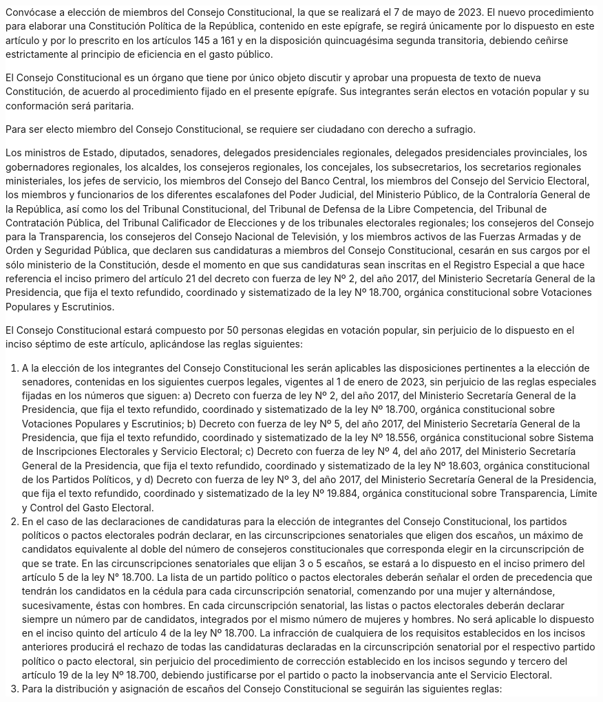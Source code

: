 Convócase a elección de miembros del Consejo Constitucional, la que se realizará el 7 de mayo de 2023. El nuevo procedimiento para elaborar una Constitución Política de la República, contenido en este epígrafe, se regirá únicamente por lo dispuesto en este artículo y por lo prescrito en los artículos 145 a 161 y en la disposición quincuagésima segunda transitoria, debiendo ceñirse estrictamente al principio de eficiencia en el gasto público.

El Consejo Constitucional es un órgano que tiene por único objeto discutir y aprobar una propuesta de texto de nueva Constitución, de acuerdo al procedimiento fijado en el presente epígrafe. Sus integrantes serán electos en votación popular y su conformación será paritaria.

Para ser electo miembro del Consejo Constitucional, se requiere ser ciudadano con derecho a sufragio.

Los ministros de Estado, diputados, senadores, delegados presidenciales regionales, delegados presidenciales provinciales, los gobernadores regionales, los alcaldes, los consejeros regionales, los concejales, los subsecretarios, los secretarios regionales ministeriales, los jefes de servicio, los miembros del Consejo del Banco Central, los miembros del Consejo del Servicio Electoral, los miembros y funcionarios de los diferentes escalafones del Poder Judicial, del Ministerio Público, de la Contraloría General de la República, así como los del Tribunal Constitucional, del Tribunal de Defensa de la Libre Competencia, del Tribunal de Contratación Pública, del Tribunal Calificador de Elecciones y de los tribunales electorales regionales; los consejeros del Consejo para la Transparencia, los consejeros del Consejo Nacional de Televisión, y los miembros activos de las Fuerzas Armadas y de Orden y Seguridad Pública, que declaren sus candidaturas a miembros del Consejo Constitucional, cesarán en sus cargos por el sólo ministerio de la Constitución, desde el momento en que sus candidaturas sean inscritas en el Registro Especial a que hace referencia el inciso primero del artículo 21 del decreto con fuerza de ley Nº 2, del año 2017, del Ministerio Secretaría General de la Presidencia, que fija el texto refundido, coordinado y sistematizado de la ley Nº 18.700, orgánica constitucional sobre Votaciones Populares y Escrutinios.

El Consejo Constitucional estará compuesto por 50 personas elegidas en votación popular, sin perjuicio de lo dispuesto en el inciso séptimo de este artículo, aplicándose las reglas siguientes:
1. A la elección de los integrantes del Consejo Constitucional les serán aplicables las disposiciones pertinentes a la elección de senadores, contenidas en los siguientes cuerpos legales, vigentes al 1 de enero de 2023, sin perjuicio de las reglas especiales fijadas en los números que siguen:
a) Decreto con fuerza de ley Nº 2, del año 2017, del Ministerio Secretaría General de la Presidencia, que fija el texto refundido, coordinado y sistematizado de la ley Nº 18.700, orgánica constitucional sobre Votaciones Populares y Escrutinios;
b) Decreto con fuerza de ley Nº 5, del año 2017, del Ministerio Secretaría General de la Presidencia, que fija el texto refundido, coordinado y sistematizado de la ley Nº 18.556, orgánica constitucional sobre Sistema de Inscripciones Electorales y Servicio Electoral;
c) Decreto con fuerza de ley Nº 4, del año 2017, del Ministerio Secretaría General de la Presidencia, que fija el texto refundido, coordinado y sistematizado de la ley Nº 18.603, orgánica constitucional de los Partidos Políticos, y
d) Decreto con fuerza de ley Nº 3, del año 2017, del Ministerio Secretaría General de la Presidencia, que fija el texto refundido, coordinado y sistematizado de la ley Nº 19.884, orgánica constitucional sobre Transparencia, Límite y Control del Gasto Electoral.
2. En el caso de las declaraciones de candidaturas para la elección de integrantes del Consejo Constitucional, los partidos políticos o pactos electorales podrán declarar, en las circunscripciones senatoriales que eligen dos escaños, un máximo de candidatos equivalente al doble del número de consejeros constitucionales que corresponda elegir en la circunscripción de que se trate. En las circunscripciones senatoriales que elijan 3 o 5 escaños, se estará a lo dispuesto en el inciso primero del artículo 5 de la ley N°  18.700.
La lista de un partido político o pactos electorales deberán señalar el orden de precedencia que tendrán los candidatos en la cédula para cada circunscripción senatorial, comenzando por una mujer y alternándose, sucesivamente, éstas con hombres.
En cada circunscripción senatorial, las listas o pactos electorales deberán declarar siempre un número par de candidatos, integrados por el mismo número de mujeres y hombres.
No será aplicable lo dispuesto en el inciso quinto del artículo 4 de la ley Nº 18.700.
La infracción de cualquiera de los requisitos establecidos en los incisos anteriores producirá el rechazo de todas las candidaturas declaradas en la circunscripción senatorial por el respectivo partido político o pacto electoral, sin perjuicio del procedimiento de corrección establecido en los incisos segundo y tercero del artículo 19 de la ley Nº 18.700, debiendo justificarse por el partido o pacto la inobservancia ante el Servicio Electoral.
3. Para la distribución y asignación de escaños del Consejo Constitucional se seguirán las siguientes reglas: